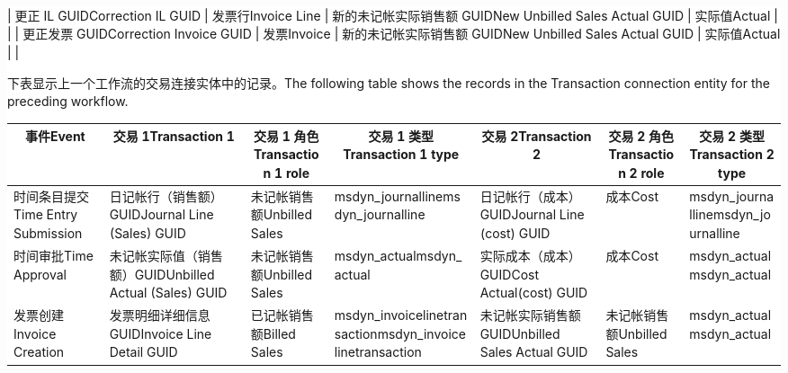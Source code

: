 | <span data-ttu-id="8109e-293">更正 IL GUID</span><span class="sxs-lookup"><span data-stu-id="8109e-293">Correction IL GUID</span></span>           | <span data-ttu-id="8109e-294">发票行</span><span class="sxs-lookup"><span data-stu-id="8109e-294">Invoice Line</span></span>             | <span data-ttu-id="8109e-295">新的未记帐实际销售额 GUID</span><span class="sxs-lookup"><span data-stu-id="8109e-295">New Unbilled Sales Actual GUID</span></span>    | <span data-ttu-id="8109e-296">实际值</span><span class="sxs-lookup"><span data-stu-id="8109e-296">Actual</span></span>                            |                          |
| <span data-ttu-id="8109e-297">更正发票 GUID</span><span class="sxs-lookup"><span data-stu-id="8109e-297">Correction Invoice GUID</span></span>      | <span data-ttu-id="8109e-298">发票</span><span class="sxs-lookup"><span data-stu-id="8109e-298">Invoice</span></span>                  | <span data-ttu-id="8109e-299">新的未记帐实际销售额 GUID</span><span class="sxs-lookup"><span data-stu-id="8109e-299">New Unbilled Sales Actual GUID</span></span>    | <span data-ttu-id="8109e-300">实际值</span><span class="sxs-lookup"><span data-stu-id="8109e-300">Actual</span></span>                            |                          |

<span data-ttu-id="8109e-301">下表显示上一个工作流的交易连接实体中的记录。</span><span class="sxs-lookup"><span data-stu-id="8109e-301">The following table shows the records in the Transaction connection entity for the preceding workflow.</span></span>

| <span data-ttu-id="8109e-302">事件</span><span class="sxs-lookup"><span data-stu-id="8109e-302">Event</span></span>                          | <span data-ttu-id="8109e-303">交易 1</span><span class="sxs-lookup"><span data-stu-id="8109e-303">Transaction 1</span></span>                 | <span data-ttu-id="8109e-304">交易 1 角色</span><span class="sxs-lookup"><span data-stu-id="8109e-304">Transaction 1 role</span></span> | <span data-ttu-id="8109e-305">交易 1 类型</span><span class="sxs-lookup"><span data-stu-id="8109e-305">Transaction 1 type</span></span>           | <span data-ttu-id="8109e-306">交易 2</span><span class="sxs-lookup"><span data-stu-id="8109e-306">Transaction 2</span></span>                | <span data-ttu-id="8109e-307">交易 2 角色</span><span class="sxs-lookup"><span data-stu-id="8109e-307">Transaction 2 role</span></span> | <span data-ttu-id="8109e-308">交易 2 类型</span><span class="sxs-lookup"><span data-stu-id="8109e-308">Transaction 2 type</span></span> |
|--------------------------------|-------------------------------|--------------------|------------------------------|------------------------------|--------------------|--------------------|
| <span data-ttu-id="8109e-309">时间条目提交</span><span class="sxs-lookup"><span data-stu-id="8109e-309">Time Entry Submission</span></span>          | <span data-ttu-id="8109e-310">日记帐行（销售额）GUID</span><span class="sxs-lookup"><span data-stu-id="8109e-310">Journal Line (Sales) GUID</span></span>     | <span data-ttu-id="8109e-311">未记帐销售额</span><span class="sxs-lookup"><span data-stu-id="8109e-311">Unbilled Sales</span></span>     | <span data-ttu-id="8109e-312">msdyn_journalline</span><span class="sxs-lookup"><span data-stu-id="8109e-312">msdyn_journalline</span></span>            | <span data-ttu-id="8109e-313">日记帐行（成本）GUID</span><span class="sxs-lookup"><span data-stu-id="8109e-313">Journal Line (cost) GUID</span></span>     | <span data-ttu-id="8109e-314">成本</span><span class="sxs-lookup"><span data-stu-id="8109e-314">Cost</span></span>               | <span data-ttu-id="8109e-315">msdyn_journalline</span><span class="sxs-lookup"><span data-stu-id="8109e-315">msdyn_journalline</span></span>  |
| <span data-ttu-id="8109e-316">时间审批</span><span class="sxs-lookup"><span data-stu-id="8109e-316">Time Approval</span></span>                  | <span data-ttu-id="8109e-317">未记帐实际值（销售额）GUID</span><span class="sxs-lookup"><span data-stu-id="8109e-317">Unbilled Actual (Sales) GUID</span></span>  | <span data-ttu-id="8109e-318">未记帐销售额</span><span class="sxs-lookup"><span data-stu-id="8109e-318">Unbilled Sales</span></span>     | <span data-ttu-id="8109e-319">msdyn_actual</span><span class="sxs-lookup"><span data-stu-id="8109e-319">msdyn_actual</span></span>                 | <span data-ttu-id="8109e-320">实际成本（成本）GUID</span><span class="sxs-lookup"><span data-stu-id="8109e-320">Cost Actual(cost) GUID</span></span>       | <span data-ttu-id="8109e-321">成本</span><span class="sxs-lookup"><span data-stu-id="8109e-321">Cost</span></span>               | <span data-ttu-id="8109e-322">msdyn_actual</span><span class="sxs-lookup"><span data-stu-id="8109e-322">msdyn_actual</span></span>       |
| <span data-ttu-id="8109e-323">发票创建</span><span class="sxs-lookup"><span data-stu-id="8109e-323">Invoice Creation</span></span>               | <span data-ttu-id="8109e-324">发票明细详细信息 GUID</span><span class="sxs-lookup"><span data-stu-id="8109e-324">Invoice Line Detail GUID</span></span>      | <span data-ttu-id="8109e-325">已记帐销售额</span><span class="sxs-lookup"><span data-stu-id="8109e-325">Billed Sales</span></span>       | <span data-ttu-id="8109e-326">msdyn_invoicelinetransaction</span><span class="sxs-lookup"><span data-stu-id="8109e-326">msdyn_invoicelinetransaction</span></span> | <span data-ttu-id="8109e-327">未记帐实际销售额 GUID</span><span class="sxs-lookup"><span data-stu-id="8109e-327">Unbilled Sales Actual GUID</span></span>   | <span data-ttu-id="8109e-328">未记帐销售额</span><span class="sxs-lookup"><span data-stu-id="8109e-328">Unbilled Sales</span></span>     | <span data-ttu-id="8109e-329">msdyn_actual</span><span class="sxs-lookup"><span data-stu-id="8109e-329">msdyn_actual</span></span>       |